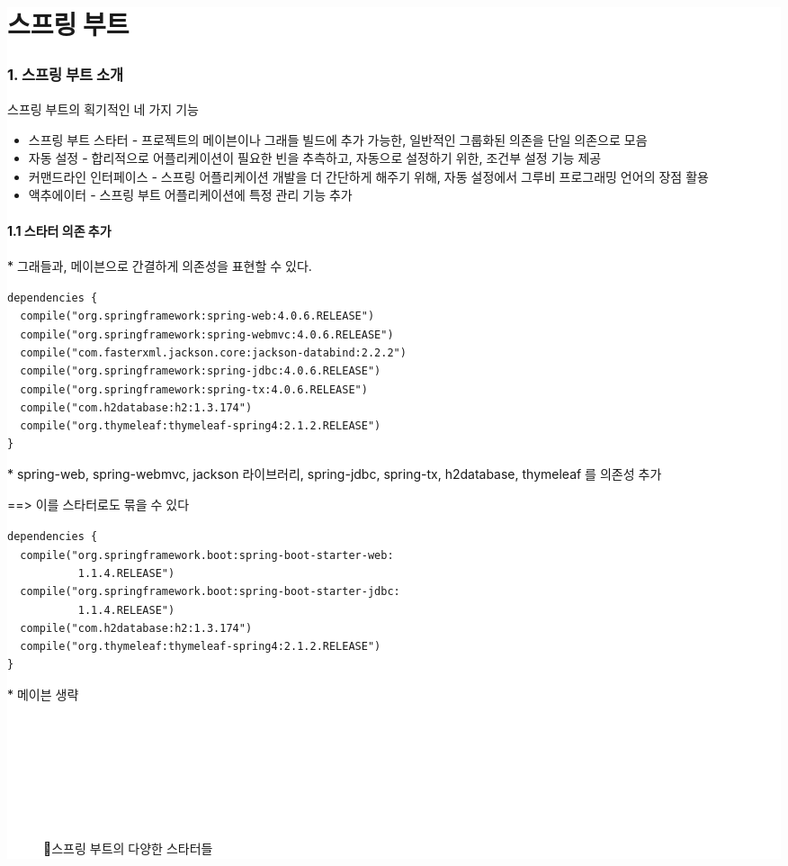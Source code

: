 # 스프링 부트

### 1. 스프링 부트 소개

스프링 부트의 획기적인 네 가지 기능

* 스프링 부트 스타터 - 프로젝트의 메이븐이나 그래들 빌드에 추가 가능한, 일반적인 그룹화된 의존을 단일 의존으로 모음
* 자동 설정 - 합리적으로 어플리케이션이 필요한 빈을 추측하고, 자동으로 설정하기 위한, 조건부 설정 기능 제공
* 커맨드라인 인터페이스 - 스프링 어플리케이션 개발을 더 간단하게 해주기 위해, 자동 설정에서 그루비 프로그래밍 언어의 장점 활용
* 액추에이터  - 스프링 부트 어플리케이션에 특정 관리 기능 추가



#### 1.1 스타터 의존 추가

\* 그래들과, 메이븐으로 간결하게 의존성을 표현할 수 있다.

```
dependencies {
  compile("org.springframework:spring-web:4.0.6.RELEASE")
  compile("org.springframework:spring-webmvc:4.0.6.RELEASE")
  compile("com.fasterxml.jackson.core:jackson-databind:2.2.2")
  compile("org.springframework:spring-jdbc:4.0.6.RELEASE")
  compile("org.springframework:spring-tx:4.0.6.RELEASE")
  compile("com.h2database:h2:1.3.174")
  compile("org.thymeleaf:thymeleaf-spring4:2.1.2.RELEASE")
}
```

\* spring-web, spring-webmvc, jackson 라이브러리, spring-jdbc, spring-tx, h2database, thymeleaf 를 의존성 추가

\==> 이를 스타터로도 묶을 수 있다

```
dependencies {
  compile("org.springframework.boot:spring-boot-starter-web:
           1.1.4.RELEASE")
  compile("org.springframework.boot:spring-boot-starter-jdbc:
           1.1.4.RELEASE")
  compile("com.h2database:h2:1.3.174")
  compile("org.thymeleaf:thymeleaf-spring4:2.1.2.RELEASE")
}
```

\* 메이븐 생략

<figure><img src="https://blog.kakaocdn.net/dn/bHhWww/btqA0OKOHND/aHk3ikysUvkyn6sdsrNKrK/img.png" alt=""><figcaption></figcaption></figure>

<figure><img src="https://blog.kakaocdn.net/dn/b3tm8E/btqA2aM9mil/WkCE92KFOCvSwNqugaAjyK/img.png" alt=""><figcaption></figcaption></figure>

<figure><img src="https://blog.kakaocdn.net/dn/cdhfji/btqA047HtAw/1NmnioyEGiPLeTpu6YdvGK/img.png" alt=""><figcaption></figcaption></figure>

<figure><img src="https://blog.kakaocdn.net/dn/cRSKUn/btqAY7D3yyO/tyVupUgFKwk4j2qngMEym0/img.png" alt=""><figcaption><p>스프링 부트의 다양한 스타터들</p></figcaption></figure>
